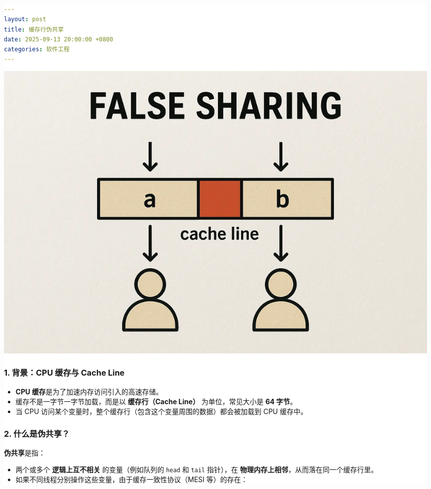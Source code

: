 ```yaml
---
layout: post
title: 缓存行伪共享
date: 2025-09-13 20:00:00 +0800
categories: 软件工程
---
```


![The image of false sharing](/assets/images/false-sharing.webp)

### 1. 背景：CPU 缓存与 Cache Line

* **CPU 缓存**是为了加速内存访问引入的高速存储。
* 缓存不是一字节一字节加载，而是以 **缓存行（Cache Line）** 为单位，常见大小是 **64 字节**。
* 当 CPU 访问某个变量时，整个缓存行（包含这个变量周围的数据）都会被加载到 CPU 缓存中。

### 2. 什么是伪共享？

**伪共享**是指：

* 两个或多个 **逻辑上互不相关** 的变量（例如队列的 `head` 和 `tail` 指针），在 **物理内存上相邻**，从而落在同一个缓存行里。
* 如果不同线程分别操作这些变量，由于缓存一致性协议（MESI 等）的存在：
